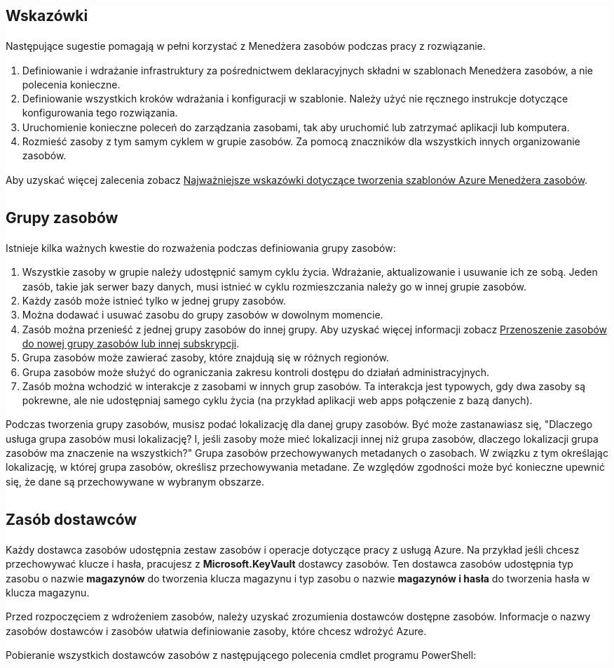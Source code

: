 ## <a name="guidance"></a>Wskazówki

Następujące sugestie pomagają w pełni korzystać z Menedżera zasobów podczas pracy z rozwiązanie.

1. Definiowanie i wdrażanie infrastruktury za pośrednictwem deklaracyjnych składni w szablonach Menedżera zasobów, a nie polecenia konieczne.
2. Definiowanie wszystkich kroków wdrażania i konfiguracji w szablonie. Należy użyć nie ręcznego instrukcje dotyczące konfigurowania tego rozwiązania.
3. Uruchomienie konieczne poleceń do zarządzania zasobami, tak aby uruchomić lub zatrzymać aplikacji lub komputera.
4. Rozmieść zasoby z tym samym cyklem w grupie zasobów. Za pomocą znaczników dla wszystkich innych organizowanie zasobów.

Aby uzyskać więcej zalecenia zobacz [Najważniejsze wskazówki dotyczące tworzenia szablonów Azure Menedżera zasobów](../resource-manager-template-best-practices.md).

## <a name="resource-groups"></a>Grupy zasobów

Istnieje kilka ważnych kwestie do rozważenia podczas definiowania grupy zasobów:

1. Wszystkie zasoby w grupie należy udostępnić samym cyklu życia. Wdrażanie, aktualizowanie i usuwanie ich ze sobą. Jeden zasób, takie jak serwer bazy danych, musi istnieć w cyklu rozmieszczania należy go w innej grupie zasobów.
2. Każdy zasób może istnieć tylko w jednej grupy zasobów.
3. Można dodawać i usuwać zasobu do grupy zasobów w dowolnym momencie.
4. Zasób można przenieść z jednej grupy zasobów do innej grupy. Aby uzyskać więcej informacji zobacz [Przenoszenie zasobów do nowej grupy zasobów lub innej subskrypcji](../resource-group-move-resources.md).
4. Grupa zasobów może zawierać zasoby, które znajdują się w różnych regionów.
5. Grupa zasobów może służyć do ograniczania zakresu kontroli dostępu do działań administracyjnych.
6. Zasób można wchodzić w interakcje z zasobami w innych grup zasobów. Ta interakcja jest typowych, gdy dwa zasoby są pokrewne, ale nie udostępniaj samego cyklu życia (na przykład aplikacji web apps połączenie z bazą danych).

Podczas tworzenia grupy zasobów, musisz podać lokalizację dla danej grupy zasobów. Być może zastanawiasz się, "Dlaczego usługa grupa zasobów musi lokalizację? I, jeśli zasoby może mieć lokalizacji innej niż grupa zasobów, dlaczego lokalizacji grupa zasobów ma znaczenie na wszystkich?" Grupa zasobów przechowywanych metadanych o zasobach. W związku z tym określając lokalizację, w której grupa zasobów, określisz przechowywania metadane. Ze względów zgodności może być konieczne upewnić się, że dane są przechowywane w wybranym obszarze.

## <a name="resource-providers"></a>Zasób dostawców

Każdy dostawca zasobów udostępnia zestaw zasobów i operacje dotyczące pracy z usługą Azure. Na przykład jeśli chcesz przechowywać klucze i hasła, pracujesz z **Microsoft.KeyVault** dostawcy zasobów. Ten dostawca zasobów udostępnia typ zasobu o nazwie **magazynów** do tworzenia klucza magazynu i typ zasobu o nazwie **magazynów i hasła** do tworzenia hasła w klucza magazynu. 

Przed rozpoczęciem z wdrożeniem zasobów, należy uzyskać zrozumienia dostawców dostępne zasobów. Informacje o nazwy zasobów dostawców i zasobów ułatwia definiowanie zasoby, które chcesz wdrożyć Azure.

Pobieranie wszystkich dostawców zasobów z następującego polecenia cmdlet programu PowerShell:
